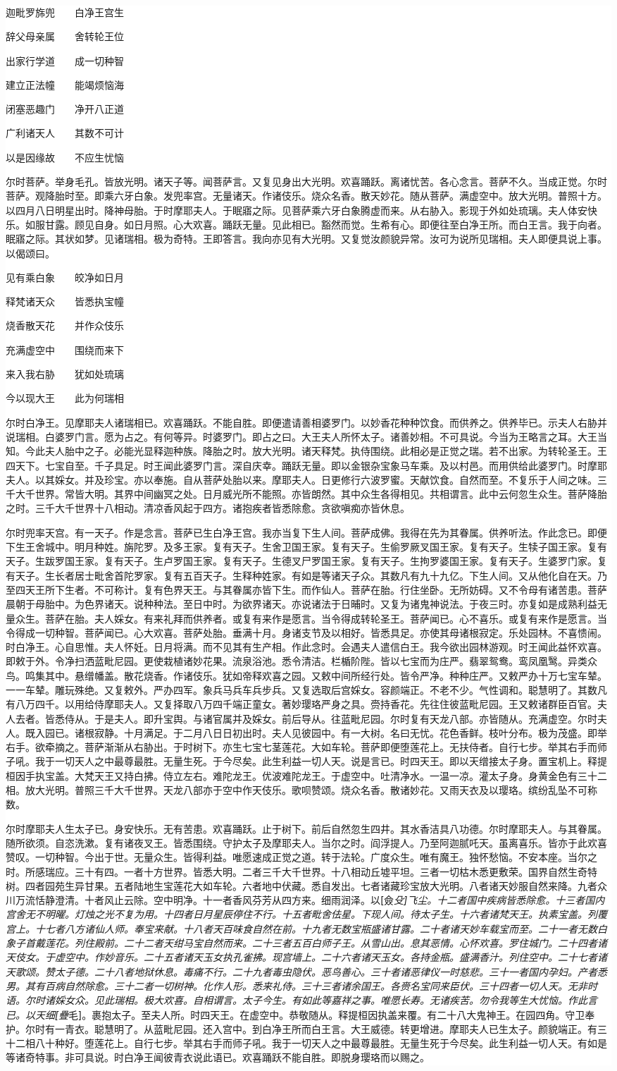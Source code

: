 迦毗罗旆兜　　白净王宫生  

辞父母亲属　　舍转轮王位  

出家行学道　　成一切种智  

建立正法幢　　能竭烦恼海  

闭塞恶趣门　　净开八正道  

广利诸天人　　其数不可计  

以是因缘故　　不应生忧恼  

尔时菩萨。举身毛孔。皆放光明。诸天子等。闻菩萨言。又复见身出大光明。欢喜踊跃。离诸忧苦。各心念言。菩萨不久。当成正觉。尔时菩萨。观降胎时至。即乘六牙白象。发兜率宫。无量诸天。作诸伎乐。烧众名香。散天妙花。随从菩萨。满虚空中。放大光明。普照十方。以四月八日明星出时。降神母胎。于时摩耶夫人。于眠寤之际。见菩萨乘六牙白象腾虚而来。从右胁入。影现于外如处琉璃。夫人体安快乐。如服甘露。顾见自身。如日月照。心大欢喜。踊跃无量。见此相已。豁然而觉。生希有心。即便往至白净王所。而白王言。我于向者。眠寤之际。其状如梦。见诸瑞相。极为奇特。王即答言。我向亦见有大光明。又复觉汝颜貌异常。汝可为说所见瑞相。夫人即便具说上事。以偈颂曰。  

见有乘白象　　皎净如日月  

释梵诸天众　　皆悉执宝幢  

烧香散天花　　并作众伎乐  

充满虚空中　　围绕而来下  

来入我右胁　　犹如处琉璃  

今以现大王　　此为何瑞相  

尔时白净王。见摩耶夫人诸瑞相已。欢喜踊跃。不能自胜。即便遣请善相婆罗门。以妙香花种种饮食。而供养之。供养毕已。示夫人右胁并说瑞相。白婆罗门言。愿为占之。有何等异。时婆罗门。即占之曰。大王夫人所怀太子。诸善妙相。不可具说。今当为王略言之耳。大王当知。今此夫人胎中之子。必能光显释迦种族。降胎之时。放大光明。诸天释梵。执侍围绕。此相必是正觉之瑞。若不出家。为转轮圣王。王四天下。七宝自至。千子具足。时王闻此婆罗门言。深自庆幸。踊跃无量。即以金银杂宝象马车乘。及以村邑。而用供给此婆罗门。时摩耶夫人。以其婇女。并及珍宝。亦以奉施。自从菩萨处胎以来。摩耶夫人。日更修行六波罗蜜。天献饮食。自然而至。不复乐于人间之味。三千大千世界。常皆大明。其界中间幽冥之处。日月威光所不能照。亦皆朗然。其中众生各得相见。共相谓言。此中云何忽生众生。菩萨降胎之时。三千大千世界十八相动。清凉香风起于四方。诸抱疾者皆悉除愈。贪欲嗔痴亦皆休息。  

尔时兜率天宫。有一天子。作是念言。菩萨已生白净王宫。我亦当复下生人间。菩萨成佛。我得在先为其眷属。供养听法。作此念已。即便下生王舍城中。明月种姓。旃陀罗。及多王家。复有天子。生舍卫国王家。复有天子。生偷罗厥叉国王家。复有天子。生犊子国王家。复有天子。生跋罗国王家。复有天子。生卢罗国王家。复有天子。生德叉尸罗国王家。复有天子。生拘罗婆国王家。复有天子。生婆罗门家。复有天子。生长者居士毗舍首陀罗家。复有五百天子。生释种姓家。有如是等诸天子众。其数凡有九十九亿。下生人间。又从他化自在天。乃至四天王所下生者。不可称计。复有色界天王。与其眷属亦皆下生。而作仙人。菩萨在胎。行住坐卧。无所妨碍。又不令母有诸苦患。菩萨晨朝于母胎中。为色界诸天。说种种法。至日中时。为欲界诸天。亦说诸法于日晡时。又复为诸鬼神说法。于夜三时。亦复如是成熟利益无量众生。菩萨在胎。夫人婇女。有来礼拜而供养者。或复有来作是愿言。当令得成转轮圣王。菩萨闻已。心不喜乐。或复有来作是愿言。当令得成一切种智。菩萨闻已。心大欢喜。菩萨处胎。垂满十月。身诸支节及以相好。皆悉具足。亦使其母诸根寂定。乐处园林。不喜愦闹。时白净王。心自思惟。夫人怀妊。日月将满。而不见其有生产相。作此念时。会遇夫人遣信白王。我今欲出园林游观。时王闻此益怀欢喜。即敕于外。令净扫洒蓝毗尼园。更使栽植诸妙花果。流泉浴池。悉令清洁。栏楯阶陛。皆以七宝而为庄严。翡翠鸳鸯。鸾凤凰鹥。异类众鸟。鸣集其中。悬缯幡盖。散花烧香。作诸伎乐。犹如帝释欢喜之园。又敕中间所经行处。皆令严净。种种庄严。又敕严办十万七宝车辇。一一车辇。雕玩殊绝。又复敕外。严办四军。象兵马兵车兵步兵。又复选取后宫婇女。容颜端正。不老不少。气性调和。聪慧明了。其数凡有八万四千。以用给侍摩耶夫人。又复择取八万四千端正童女。著妙璎珞严身之具。赍持香花。先往住彼蓝毗尼园。王又敕诸群臣百官。夫人去者。皆悉侍从。于是夫人。即升宝舆。与诸官属并及婇女。前后导从。往蓝毗尼园。尔时复有天龙八部。亦皆随从。充满虚空。尔时夫人。既入园已。诸根寂静。十月满足。于二月八日日初出时。夫人见彼园中。有一大树。名曰无忧。花色香鲜。枝叶分布。极为茂盛。即举右手。欲牵摘之。菩萨渐渐从右胁出。于时树下。亦生七宝七茎莲花。大如车轮。菩萨即便堕莲花上。无扶侍者。自行七步。举其右手而师子吼。我于一切天人之中最尊最胜。无量生死。于今尽矣。此生利益一切人天。说是言已。时四天王。即以天缯接太子身。置宝机上。释提桓因手执宝盖。大梵天王又持白拂。侍立左右。难陀龙王。优波难陀龙王。于虚空中。吐清净水。一温一凉。灌太子身。身黄金色有三十二相。放大光明。普照三千大千世界。天龙八部亦于空中作天伎乐。歌呗赞颂。烧众名香。散诸妙花。又雨天衣及以璎珞。缤纷乱坠不可称数。  

尔时摩耶夫人生太子已。身安快乐。无有苦患。欢喜踊跃。止于树下。前后自然忽生四井。其水香洁具八功德。尔时摩耶夫人。与其眷属。随所欲须。自恣洗漱。复有诸夜叉王。皆悉围绕。守护太子及摩耶夫人。当尔之时。阎浮提人。乃至阿迦腻吒天。虽离喜乐。皆亦于此欢喜赞叹。一切种智。今出于世。无量众生。皆得利益。唯愿速成正觉之道。转于法轮。广度众生。唯有魔王。独怀愁恼。不安本座。当尔之时。所感瑞应。三十有四。一者十方世界。皆悉大明。二者三千大千世界。十八相动丘墟平坦。三者一切枯木悉更敷荣。国界自然生奇特树。四者园苑生异甘果。五者陆地生宝莲花大如车轮。六者地中伏藏。悉自发出。七者诸藏珍宝放大光明。八者诸天妙服自然来降。九者众川万流恬静澄清。十者风止云除。空中明净。十一者香风芬芳从四方来。细雨润泽。以[僉*殳]飞尘。十二者国中疾病皆悉除愈。十三者国内宫舍无不明曜。灯烛之光不复为用。十四者日月星辰停住不行。十五者毗舍佉星。下现人间。待太子生。十六者诸梵天王。执素宝盖。列覆宫上。十七者八方诸仙人师。奉宝来献。十八者天百味食自然在前。十九者无数宝瓶盛诸甘露。二十者诸天妙车载宝而至。二十一者无数白象子首戴莲花。列住殿前。二十二者天绀马宝自然而来。二十三者五百白师子王。从雪山出。息其恶情。心怀欢喜。罗住城门。二十四者诸天伎女。于虚空中。作妙音乐。二十五者诸天玉女执孔雀拂。现宫墙上。二十六者诸天玉女。各持金瓶。盛满香汁。列住空中。二十七者诸天歌颂。赞太子德。二十八者地狱休息。毒痛不行。二十九者毒虫隐伏。恶鸟善心。三十者诸恶律仪一时慈悲。三十一者国内孕妇。产者悉男。其有百病自然除愈。三十二者一切树神。化作人形。悉来礼侍。三十三者诸余国王。各赍名宝同来臣伏。三十四者一切人天。无非时语。尔时诸婇女众。见此瑞相。极大欢喜。自相谓言。太子今生。有如此等嘉祥之事。唯愿长寿。无诸疾苦。勿令我等生大忧恼。作此言已。以天细[疊*毛]。裹抱太子。至夫人所。时四天王。在虚空中。恭敬随从。释提桓因执盖来覆。有二十八大鬼神王。在园四角。守卫奉护。尔时有一青衣。聪慧明了。从蓝毗尼园。还入宫中。到白净王所而白王言。大王威德。转更增进。摩耶夫人已生太子。颜貌端正。有三十二相八十种好。堕莲花上。自行七步。举其右手而师子吼。我于一切天人之中最尊最胜。无量生死于今尽矣。此生利益一切人天。有如是等诸奇特事。非可具说。时白净王闻彼青衣说此语已。欢喜踊跃不能自胜。即脱身璎珞而以赐之。  
